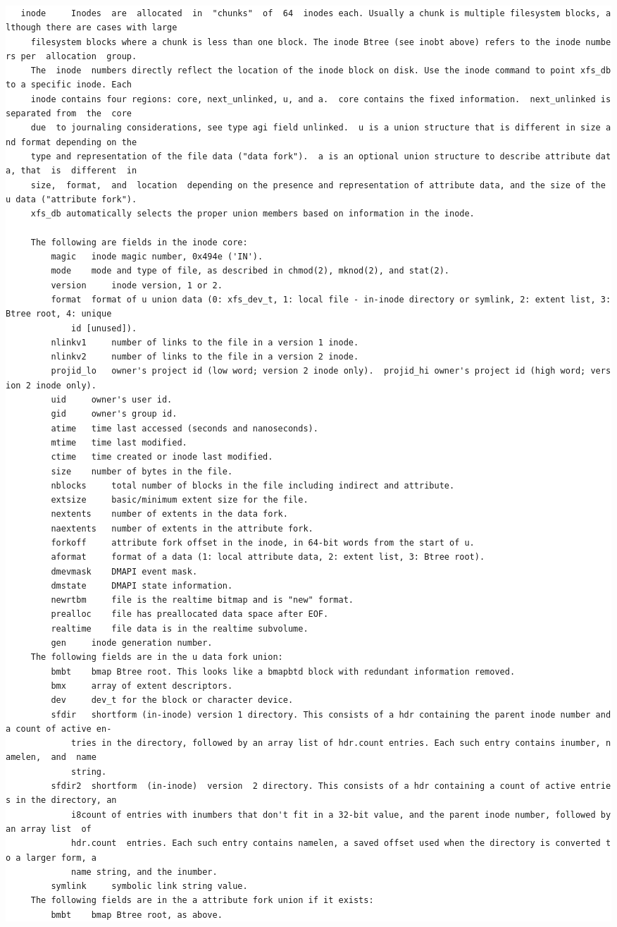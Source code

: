        inode	 Inodes	 are  allocated	 in  "chunks"  of  64  inodes each. Usually a chunk is multiple filesystem blocks, although there are cases with large
		 filesystem blocks where a chunk is less than one block. The inode Btree (see inobt above) refers to the inode numbers per  allocation	group.
		 The  inode  numbers directly reflect the location of the inode block on disk. Use the inode command to point xfs_db to a specific inode. Each
		 inode contains four regions: core, next_unlinked, u, and a.  core contains the fixed information.  next_unlinked is separated from  the  core
		 due  to journaling considerations, see type agi field unlinked.  u is a union structure that is different in size and format depending on the
		 type and representation of the file data ("data fork").  a is an optional union structure to describe attribute data, that  is	 different  in
		 size,	format,	 and  location	depending on the presence and representation of attribute data, and the size of the u data ("attribute fork").
		 xfs_db automatically selects the proper union members based on information in the inode.

		 The following are fields in the inode core:
		     magic	 inode magic number, 0x494e ('IN').
		     mode	 mode and type of file, as described in chmod(2), mknod(2), and stat(2).
		     version	 inode version, 1 or 2.
		     format	 format of u union data (0: xfs_dev_t, 1: local file - in-inode directory or symlink, 2: extent list, 3: Btree root, 4: unique
				 id [unused]).
		     nlinkv1	 number of links to the file in a version 1 inode.
		     nlinkv2	 number of links to the file in a version 2 inode.
		     projid_lo	 owner's project id (low word; version 2 inode only).  projid_hi owner's project id (high word; version 2 inode only).
		     uid	 owner's user id.
		     gid	 owner's group id.
		     atime	 time last accessed (seconds and nanoseconds).
		     mtime	 time last modified.
		     ctime	 time created or inode last modified.
		     size	 number of bytes in the file.
		     nblocks	 total number of blocks in the file including indirect and attribute.
		     extsize	 basic/minimum extent size for the file.
		     nextents	 number of extents in the data fork.
		     naextents	 number of extents in the attribute fork.
		     forkoff	 attribute fork offset in the inode, in 64-bit words from the start of u.
		     aformat	 format of a data (1: local attribute data, 2: extent list, 3: Btree root).
		     dmevmask	 DMAPI event mask.
		     dmstate	 DMAPI state information.
		     newrtbm	 file is the realtime bitmap and is "new" format.
		     prealloc	 file has preallocated data space after EOF.
		     realtime	 file data is in the realtime subvolume.
		     gen	 inode generation number.
		 The following fields are in the u data fork union:
		     bmbt	 bmap Btree root. This looks like a bmapbtd block with redundant information removed.
		     bmx	 array of extent descriptors.
		     dev	 dev_t for the block or character device.
		     sfdir	 shortform (in-inode) version 1 directory. This consists of a hdr containing the parent inode number and a count of active en‐
				 tries in the directory, followed by an array list of hdr.count entries. Each such entry contains inumber, namelen,  and  name
				 string.
		     sfdir2	 shortform  (in-inode)	version	 2 directory. This consists of a hdr containing a count of active entries in the directory, an
				 i8count of entries with inumbers that don't fit in a 32-bit value, and the parent inode number, followed by an array list  of
				 hdr.count  entries. Each such entry contains namelen, a saved offset used when the directory is converted to a larger form, a
				 name string, and the inumber.
		     symlink	 symbolic link string value.
		 The following fields are in the a attribute fork union if it exists:
		     bmbt	 bmap Btree root, as above.